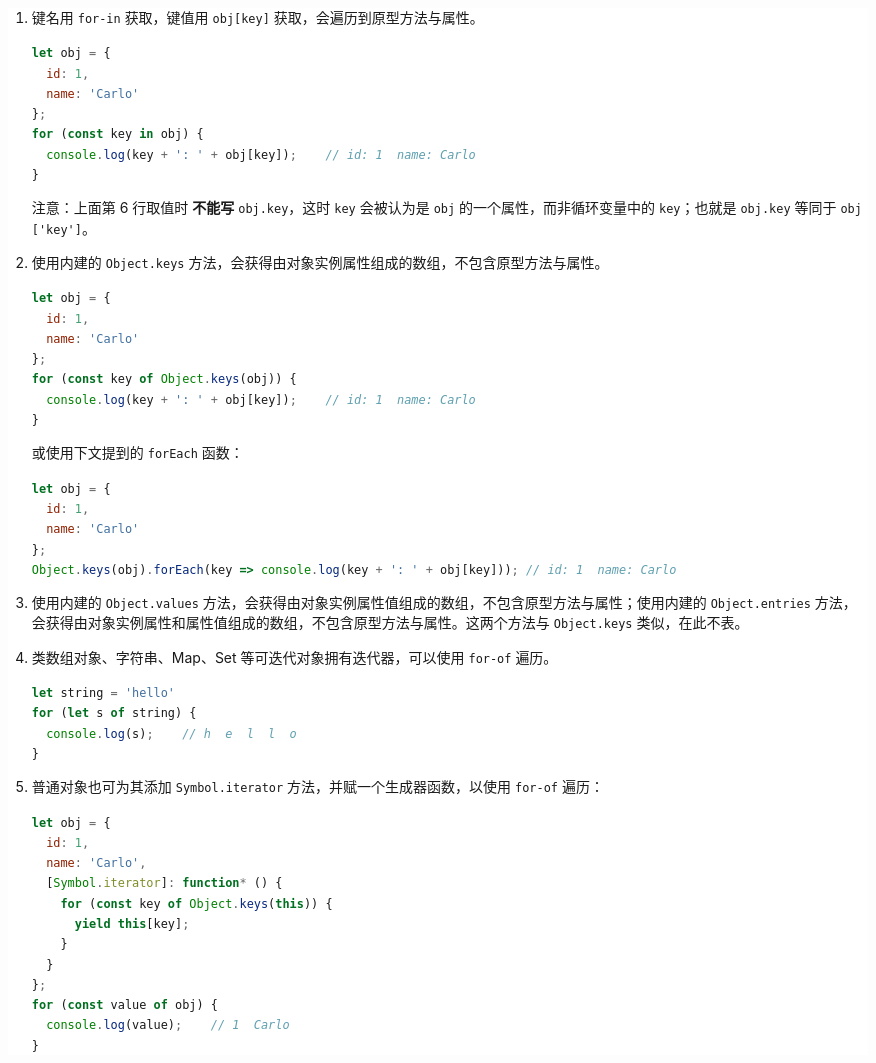 1. 键名用 `for-in` 获取，键值用 `obj[key]` 获取，会遍历到原型方法与属性。

   ```javascript
   let obj = {
     id: 1,
     name: 'Carlo'
   };
   for (const key in obj) {
     console.log(key + ': ' + obj[key]);	// id: 1  name: Carlo
   }
   ```

   注意：上面第 6 行取值时 **不能写** `obj.key`，这时 `key` 会被认为是 `obj` 的一个属性，而非循环变量中的 `key`；也就是 `obj.key` 等同于 `obj['key']`。

2. 使用内建的 `Object.keys` 方法，会获得由对象实例属性组成的数组，不包含原型方法与属性。

   ```javascript
   let obj = {
     id: 1,
     name: 'Carlo'
   };
   for (const key of Object.keys(obj)) {
     console.log(key + ': ' + obj[key]);	// id: 1  name: Carlo
   }
   ```

   或使用下文提到的 `forEach` 函数：

   ```javascript
   let obj = {
     id: 1,
     name: 'Carlo'
   };
   Object.keys(obj).forEach(key => console.log(key + ': ' + obj[key]));	// id: 1  name: Carlo
   ```

3. 使用内建的 `Object.values` 方法，会获得由对象实例属性值组成的数组，不包含原型方法与属性；使用内建的 `Object.entries` 方法，会获得由对象实例属性和属性值组成的数组，不包含原型方法与属性。这两个方法与 `Object.keys` 类似，在此不表。

3. 类数组对象、字符串、Map、Set 等可迭代对象拥有迭代器，可以使用 `for-of` 遍历。

   ```javascript
   let string = 'hello'
   for (let s of string) {
     console.log(s);	// h  e  l  l  o
   }
   ```

5. 普通对象也可为其添加 `Symbol.iterator` 方法，并赋一个生成器函数，以使用 `for-of` 遍历：

   ```javascript
   let obj = {
     id: 1,
     name: 'Carlo',
     [Symbol.iterator]: function* () {
       for (const key of Object.keys(this)) {
         yield this[key];
       }
     }
   };
   for (const value of obj) {
     console.log(value);	// 1  Carlo
   }
   ```
